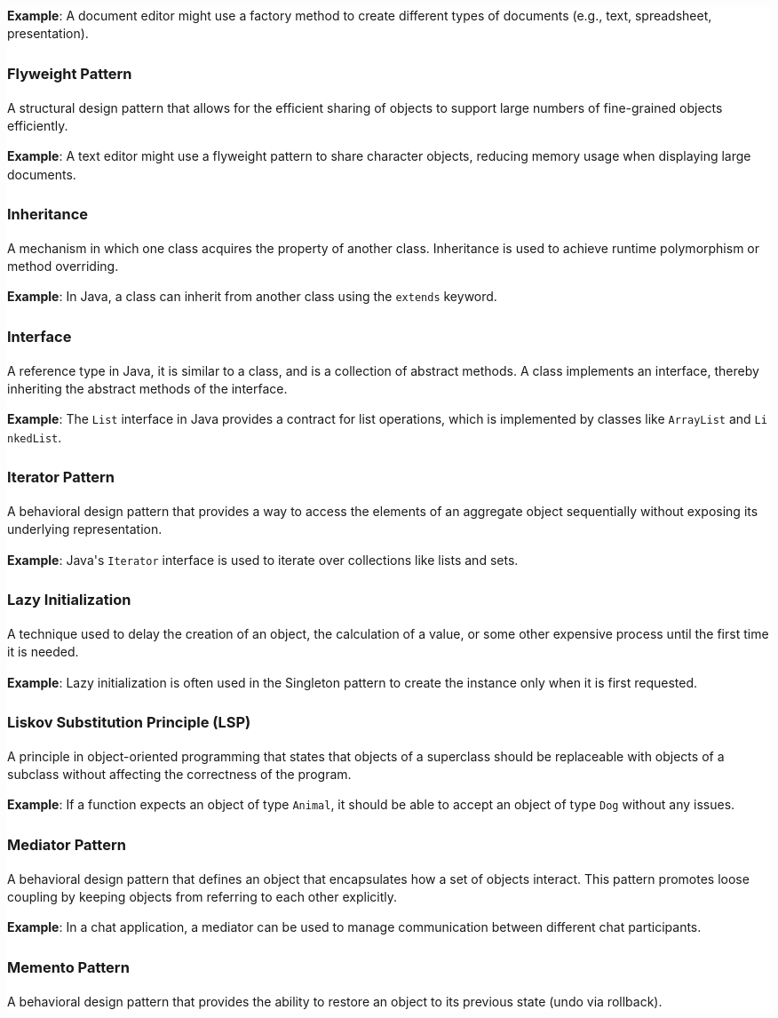 **Example**: A document editor might use a factory method to create different types of documents (e.g., text, spreadsheet, presentation).

### Flyweight Pattern
A structural design pattern that allows for the efficient sharing of objects to support large numbers of fine-grained objects efficiently.

**Example**: A text editor might use a flyweight pattern to share character objects, reducing memory usage when displaying large documents.

### Inheritance
A mechanism in which one class acquires the property of another class. Inheritance is used to achieve runtime polymorphism or method overriding.

**Example**: In Java, a class can inherit from another class using the `extends` keyword.

### Interface
A reference type in Java, it is similar to a class, and is a collection of abstract methods. A class implements an interface, thereby inheriting the abstract methods of the interface.

**Example**: The `List` interface in Java provides a contract for list operations, which is implemented by classes like `ArrayList` and `LinkedList`.

### Iterator Pattern
A behavioral design pattern that provides a way to access the elements of an aggregate object sequentially without exposing its underlying representation.

**Example**: Java's `Iterator` interface is used to iterate over collections like lists and sets.

### Lazy Initialization
A technique used to delay the creation of an object, the calculation of a value, or some other expensive process until the first time it is needed.

**Example**: Lazy initialization is often used in the Singleton pattern to create the instance only when it is first requested.

### Liskov Substitution Principle (LSP)
A principle in object-oriented programming that states that objects of a superclass should be replaceable with objects of a subclass without affecting the correctness of the program.

**Example**: If a function expects an object of type `Animal`, it should be able to accept an object of type `Dog` without any issues.

### Mediator Pattern
A behavioral design pattern that defines an object that encapsulates how a set of objects interact. This pattern promotes loose coupling by keeping objects from referring to each other explicitly.

**Example**: In a chat application, a mediator can be used to manage communication between different chat participants.

### Memento Pattern
A behavioral design pattern that provides the ability to restore an object to its previous state (undo via rollback).
